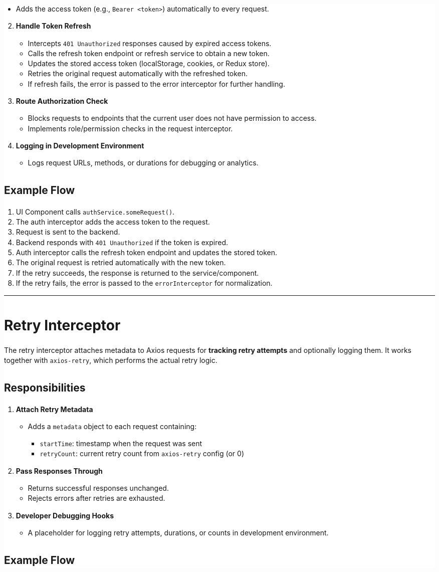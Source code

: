    - Adds the access token (e.g., `Bearer <token>`) automatically to every request.

2. **Handle Token Refresh**

   - Intercepts `401 Unauthorized` responses caused by expired access tokens.
   - Calls the refresh token endpoint or refresh service to obtain a new token.
   - Updates the stored access token (localStorage, cookies, or Redux store).
   - Retries the original request automatically with the refreshed token.
   - If refresh fails, the error is passed to the error interceptor for further handling.

3. **Route Authorization Check**

   - Blocks requests to endpoints that the current user does not have permission to access.
   - Implements role/permission checks in the request interceptor.

4. **Logging in Development Environment**

   - Logs request URLs, methods, or durations for debugging or analytics.

## Example Flow

1. UI Component calls `authService.someRequest()`.
2. The auth interceptor adds the access token to the request.
3. Request is sent to the backend.
4. Backend responds with `401 Unauthorized` if the token is expired.
5. Auth interceptor calls the refresh token endpoint and updates the stored token.
6. The original request is retried automatically with the new token.
7. If the retry succeeds, the response is returned to the service/component.
8. If the retry fails, the error is passed to the `errorInterceptor` for normalization.

---

# Retry Interceptor

The retry interceptor attaches metadata to Axios requests for **tracking retry attempts** and optionally logging them. It works together with `axios-retry`, which performs the actual retry logic.

## Responsibilities

1. **Attach Retry Metadata**

   - Adds a `metadata` object to each request containing:

     - `startTime`: timestamp when the request was sent
     - `retryCount`: current retry count from `axios-retry` config (or 0)

2. **Pass Responses Through**

   - Returns successful responses unchanged.
   - Rejects errors after retries are exhausted.

3. **Developer Debugging Hooks**

   - A placeholder for logging retry attempts, durations, or counts in development environment.

## Example Flow
